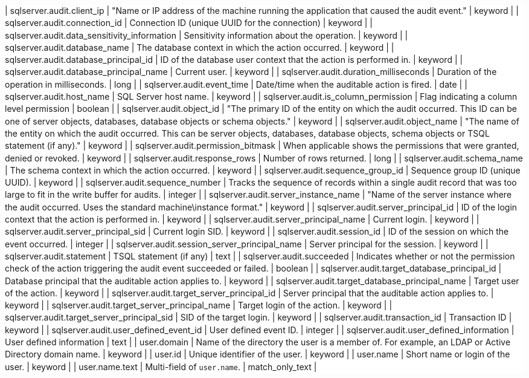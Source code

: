 | sqlserver.audit.client_ip | "Name or IP address of the machine running the application that caused the audit event." | keyword |
| sqlserver.audit.connection_id | Connection ID (unique UUID for the connection) | keyword |
| sqlserver.audit.data_sensitivity_information | Sensitivity information about the operation. | keyword |
| sqlserver.audit.database_name | The database context in which the action occurred. | keyword |
| sqlserver.audit.database_principal_id | ID of the database user context that the action is performed in. | keyword |
| sqlserver.audit.database_principal_name | Current user. | keyword |
| sqlserver.audit.duration_milliseconds | Duration of the operation in milliseconds. | long |
| sqlserver.audit.event_time | Date/time when the auditable action is fired. | date |
| sqlserver.audit.host_name | SQL Server host name. | keyword |
| sqlserver.audit.is_column_permission | Flag indicating a column level permission | boolean |
| sqlserver.audit.object_id | "The primary ID of the entity on which the audit occurred. This ID can be one of server objects, databases, database objects or schema objects." | keyword |
| sqlserver.audit.object_name | "The name of the entity on which the audit occurred. This can be server objects, databases, database objects, schema objects or TSQL statement (if any)." | keyword |
| sqlserver.audit.permission_bitmask | When applicable shows the permissions that were granted, denied or revoked. | keyword |
| sqlserver.audit.response_rows | Number of rows returned. | long |
| sqlserver.audit.schema_name | The schema context in which the action occurred. | keyword |
| sqlserver.audit.sequence_group_id | Sequence group ID (unique UUID). | keyword |
| sqlserver.audit.sequence_number | Tracks the sequence of records within a single audit record  that was too large to fit in the write buffer for audits. | integer |
| sqlserver.audit.server_instance_name | "Name of the server instance where the audit occurred. Uses the standard machine\\instance format." | keyword |
| sqlserver.audit.server_principal_id | ID of the login context that the action is performed in. | keyword |
| sqlserver.audit.server_principal_name | Current login. | keyword |
| sqlserver.audit.server_principal_sid | Current login SID. | keyword |
| sqlserver.audit.session_id | ID of the session on which the event occurred. | integer |
| sqlserver.audit.session_server_principal_name | Server principal for the session. | keyword |
| sqlserver.audit.statement | TSQL statement (if any) | text |
| sqlserver.audit.succeeded | Indicates whether or not the permission check of the action triggering the audit event succeeded or failed. | boolean |
| sqlserver.audit.target_database_principal_id | Database principal that the auditable action applies to. | keyword |
| sqlserver.audit.target_database_principal_name | Target user of the action. | keyword |
| sqlserver.audit.target_server_principal_id | Server principal that the auditable action applies to. | keyword |
| sqlserver.audit.target_server_principal_name | Target login of the action. | keyword |
| sqlserver.audit.target_server_principal_sid | SID of the target login. | keyword |
| sqlserver.audit.transaction_id | Transaction ID | keyword |
| sqlserver.audit.user_defined_event_id | User defined event ID. | integer |
| sqlserver.audit.user_defined_information | User defined information | text |
| user.domain | Name of the directory the user is a member of. For example, an LDAP or Active Directory domain name. | keyword |
| user.id | Unique identifier of the user. | keyword |
| user.name | Short name or login of the user. | keyword |
| user.name.text | Multi-field of `user.name`. | match_only_text |